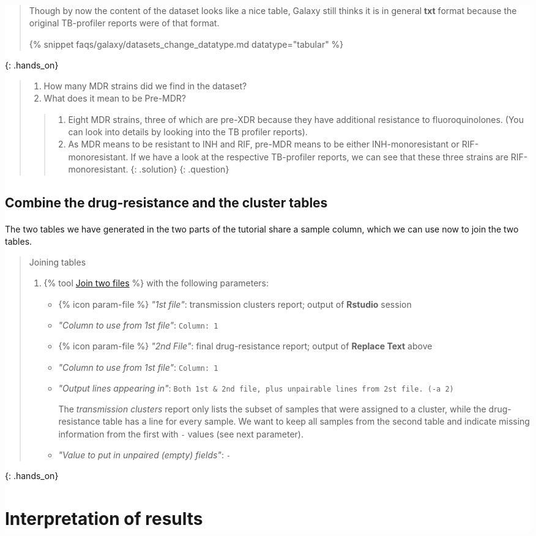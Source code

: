 >
>    Though by now the content of the dataset looks like a nice table, Galaxy still thinks it is in general **txt** format because the original TB-profiler reports were of that format.
>
>    {% snippet faqs/galaxy/datasets_change_datatype.md datatype="tabular" %}
>
{: .hands_on}

> <question-title></question-title>
>
> 1. How many MDR strains did we find in the dataset?
> 2. What does it mean to be Pre-MDR?
>
> > <solution-title></solution-title>
> > 1. Eight MDR strains, three of which are pre-XDR because they have additional resistance to fluoroquinolones. (You can look into details by looking into the TB profiler reports).
> > 2. As MDR means to be resistant to INH and RIF, pre-MDR means to be either INH-monoresistant or RIF-monoresistant.
> > If we have a look at the respective TB-profiler reports, we can see that these three strains are RIF-monoresistant.
> {: .solution}
{: .question}

## Combine the drug-resistance and the cluster tables

The two tables we have generated in the two parts of the tutorial share a sample column, which we can use now to join the two tables.

> <hands-on-title>Joining tables</hands-on-title>
>
> 1. {% tool [Join two files](toolshed.g2.bx.psu.edu/repos/bgruening/text_processing/tp_easyjoin_tool/1.1.2) %} with the following parameters:
>    - {% icon param-file %} *"1st file"*: transmission clusters report; output of **Rstudio** session
>    - *"Column to use from 1st file"*: `Column: 1`
>    - {% icon param-file %} *"2nd File"*: final drug-resistance report; output of **Replace Text** above
>    - *"Column to use from 1st file"*: `Column: 1`
>    - *"Output lines appearing in"*: `Both 1st & 2nd file, plus unpairable lines from 2st file. (-a 2)`
>
>      The *transmission clusters* report only lists the subset of samples that were assigned to a cluster, while the drug-resistance table has a line for every sample. We want to keep all samples from the second table and indicate missing information from the first with `-` values (see next parameter).
>    - *"Value to put in unpaired (empty) fields"*: `-`
>
{: .hands_on}


# Interpretation of results
